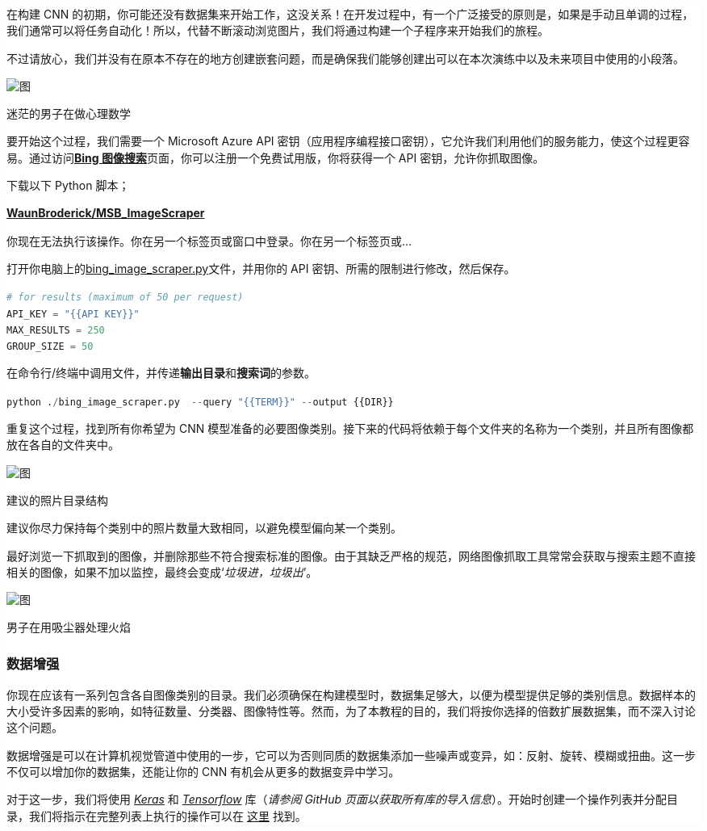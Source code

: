 在构建 CNN 的初期，你可能还没有数据集来开始工作，这没关系！在开发过程中，有一个广泛接受的原则是，如果是手动且单调的过程，我们通常可以将任务自动化！所以，代替不断滚动浏览图片，我们将通过构建一个子程序来开始我们的旅程。

不过请放心，我们并没有在原本不存在的地方创建嵌套问题，而是确保我们能够创建出可以在本次演练中以及未来项目中使用的小段落。

![图](../Images/08fb74ada07424f843e64e38ce2e0ccb.png)

迷茫的男子在做心理数学

要开始这个过程，我们需要一个 Microsoft Azure API 密钥（应用程序编程接口密钥），它允许我们利用他们的服务能力，使这个过程更容易。通过访问[**Bing 图像搜索**](https://azure.microsoft.com/en-us/services/cognitive-services/bing-image-search-api/)页面，你可以注册一个免费试用版，你将获得一个 API 密钥，允许你抓取图像。

下载以下 Python 脚本；

[**WaunBroderick/MSB_ImageScraper**](https://github.com/WaunBroderick/MSB_ImageScraper)

你现在无法执行该操作。你在另一个标签页或窗口中登录。你在另一个标签页或…

打开你电脑上的[bing_image_scraper.py](https://github.com/WaunBroderick/MSB_ImageScraper/blob/master/search_bing_api.py)文件，并用你的 API 密钥、所需的限制进行修改，然后保存。

```py
# for results (maximum of 50 per request)
API_KEY = "{{API KEY}}"
MAX_RESULTS = 250
GROUP_SIZE = 50
```

在命令行/终端中调用文件，并传递**输出目录**和**搜索词**的参数。

```py
python ./bing_image_scraper.py  --query "{{TERM}}" --output {{DIR}}
```

重复这个过程，找到所有你希望为 CNN 模型准备的必要图像类别。接下来的代码将依赖于每个文件夹的名称为一个类别，并且所有图像都放在各自的文件夹中。

![图](../Images/cac712c8a870baf25ffbc01f1ddc912d.png)

建议的照片目录结构

建议你尽力保持每个类别中的照片数量大致相同，以避免模型偏向某一个类别。

最好浏览一下抓取到的图像，并删除那些不符合搜索标准的图像。由于其缺乏严格的规范，网络图像抓取工具常常会获取与搜索主题不直接相关的图像，如果不加以监控，最终会变成‘*垃圾进，垃圾出*’。

![图](../Images/3caf83f335e300f6893ca040d6d7574c.png)

男子在用吸尘器处理火焰

### 数据增强

你现在应该有一系列包含各自图像类别的目录。我们必须确保在构建模型时，数据集足够大，以便为模型提供足够的类别信息。数据样本的大小受许多因素的影响，如特征数量、分类器、图像特性等。然而，为了本教程的目的，我们将按你选择的倍数扩展数据集，而不深入讨论这个问题。

数据增强是可以在计算机视觉管道中使用的一步，它可以为否则同质的数据集添加一些噪声或变异，如：反射、旋转、模糊或扭曲。这一步不仅可以增加你的数据集，还能让你的 CNN 有机会从更多的数据变异中学习。

对于这一步，我们将使用 [*Keras*](https://keras.io/) 和 [*Tensorflow*](https://www.tensorflow.org/) 库（*请参阅 GitHub 页面以获取所有库的导入信息*）。开始时创建一个操作列表并分配目录，我们将指示在完整列表上执行的操作可以在 [这里](https://keras.io/preprocessing/image/) 找到。
